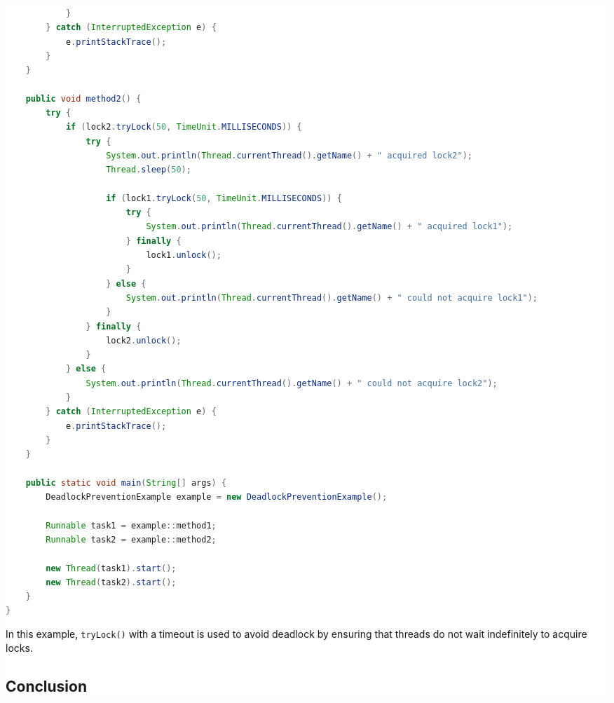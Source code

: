 ```java
            }
        } catch (InterruptedException e) {
            e.printStackTrace();
        }
    }

    public void method2() {
        try {
            if (lock2.tryLock(50, TimeUnit.MILLISECONDS)) {
                try {
                    System.out.println(Thread.currentThread().getName() + " acquired lock2");
                    Thread.sleep(50);

                    if (lock1.tryLock(50, TimeUnit.MILLISECONDS)) {
                        try {
                            System.out.println(Thread.currentThread().getName() + " acquired lock1");
                        } finally {
                            lock1.unlock();
                        }
                    } else {
                        System.out.println(Thread.currentThread().getName() + " could not acquire lock1");
                    }
                } finally {
                    lock2.unlock();
                }
            } else {
                System.out.println(Thread.currentThread().getName() + " could not acquire lock2");
            }
        } catch (InterruptedException e) {
            e.printStackTrace();
        }
    }

    public static void main(String[] args) {
        DeadlockPreventionExample example = new DeadlockPreventionExample();

        Runnable task1 = example::method1;
        Runnable task2 = example::method2;

        new Thread(task1).start();
        new Thread(task2).start();
    }
}
```

In this example, `tryLock()` with a timeout is used to avoid deadlock by ensuring that threads do not wait indefinitely to acquire locks.

## Conclusion
